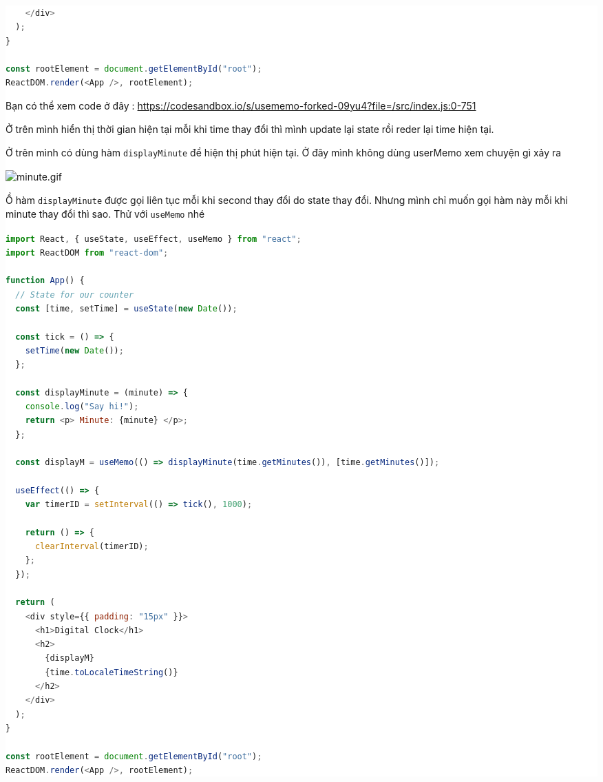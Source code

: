 ```js
    </div>
  );
}

const rootElement = document.getElementById("root");
ReactDOM.render(<App />, rootElement);
```

Bạn có thể xem code ở đây : https://codesandbox.io/s/usememo-forked-09yu4?file=/src/index.js:0-751

Ở trên mình hiển thị thời gian hiện tại mỗi khi time thay đổi thì mình update lại state rồi reder lại time hiện tại. 

Ở trên mình có dùng hàm `displayMinute` để hiện thị phút hiện tại. Ở đây mình không dùng userMemo xem chuyện gì xảy ra


![minute.gif](https://images.viblo.asia/1e0279fe-23b9-4975-ab69-78b2c9fbdba1.gif)


Ồ hàm `displayMinute` được gọi liên tục mỗi khi second thay đổi do state thay đổi. Nhưng mình chỉ muốn gọi hàm này mỗi khi minute thay đổi thì sao. Thử với `useMemo` nhé 


```js
import React, { useState, useEffect, useMemo } from "react";
import ReactDOM from "react-dom";

function App() {
  // State for our counter
  const [time, setTime] = useState(new Date());

  const tick = () => {
    setTime(new Date());
  };

  const displayMinute = (minute) => {
    console.log("Say hi!");
    return <p> Minute: {minute} </p>;
  };

  const displayM = useMemo(() => displayMinute(time.getMinutes()), [time.getMinutes()]);

  useEffect(() => {
    var timerID = setInterval(() => tick(), 1000);

    return () => {
      clearInterval(timerID);
    };
  });

  return (
    <div style={{ padding: "15px" }}>
      <h1>Digital Clock</h1>
      <h2>
        {displayM}
        {time.toLocaleTimeString()}
      </h2>
    </div>
  );
}

const rootElement = document.getElementById("root");
ReactDOM.render(<App />, rootElement);
```

